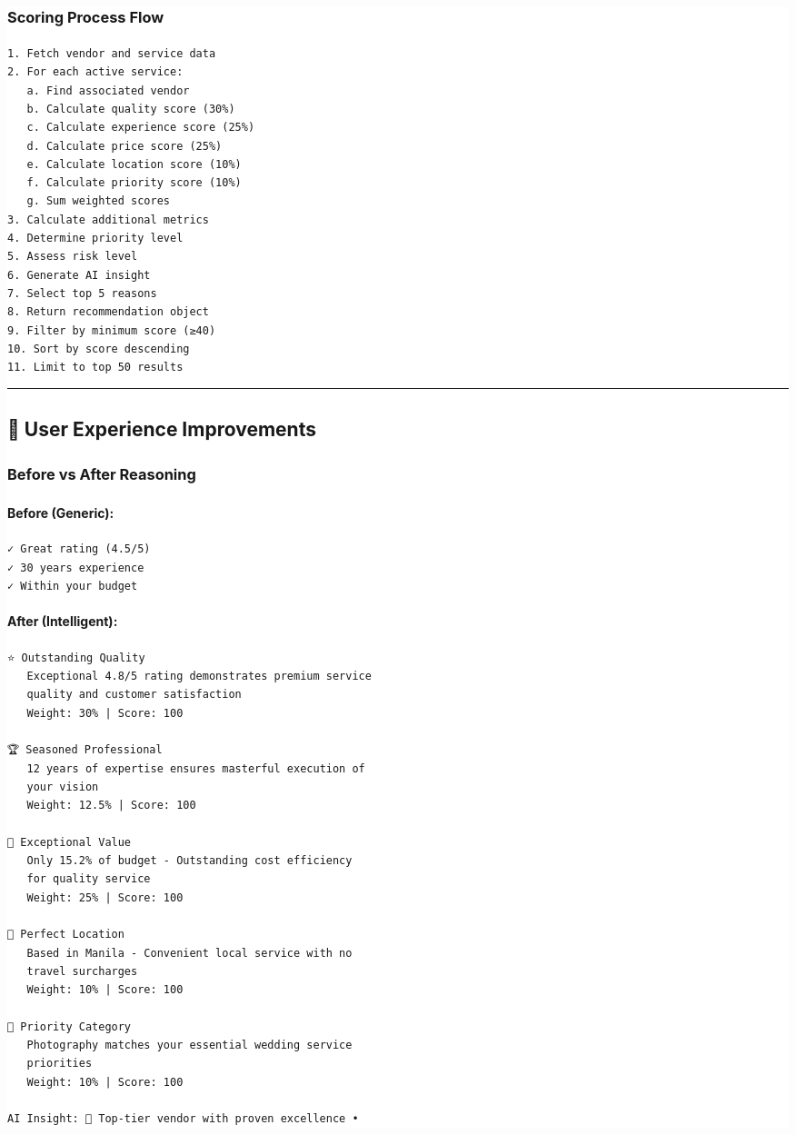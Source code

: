 ### Scoring Process Flow

```
1. Fetch vendor and service data
2. For each active service:
   a. Find associated vendor
   b. Calculate quality score (30%)
   c. Calculate experience score (25%)
   d. Calculate price score (25%)
   e. Calculate location score (10%)
   f. Calculate priority score (10%)
   g. Sum weighted scores
3. Calculate additional metrics
4. Determine priority level
5. Assess risk level
6. Generate AI insight
7. Select top 5 reasons
8. Return recommendation object
9. Filter by minimum score (≥40)
10. Sort by score descending
11. Limit to top 50 results
```

---

## 🎨 User Experience Improvements

### Before vs After Reasoning

#### Before (Generic):
```
✓ Great rating (4.5/5)
✓ 30 years experience
✓ Within your budget
```

#### After (Intelligent):
```
⭐ Outstanding Quality
   Exceptional 4.8/5 rating demonstrates premium service 
   quality and customer satisfaction
   Weight: 30% | Score: 100

🏆 Seasoned Professional
   12 years of expertise ensures masterful execution of 
   your vision
   Weight: 12.5% | Score: 100

💚 Exceptional Value
   Only 15.2% of budget - Outstanding cost efficiency 
   for quality service
   Weight: 25% | Score: 100

📍 Perfect Location
   Based in Manila - Convenient local service with no 
   travel surcharges
   Weight: 10% | Score: 100

🎯 Priority Category
   Photography matches your essential wedding service 
   priorities
   Weight: 10% | Score: 100

AI Insight: 🌟 Top-tier vendor with proven excellence • 
```
